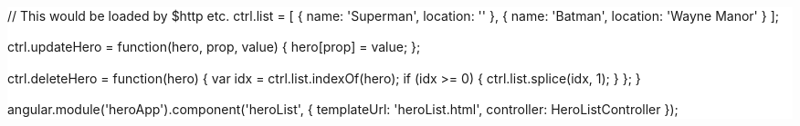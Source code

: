   </span><span class="com">// This would be loaded by $http etc.</span><span class="pln">
  ctrl</span><span class="pun">.</span><span class="pln">list </span><span class="pun">=</span><span class="pln"> </span><span class="pun">[</span><span class="pln">
    </span><span class="pun">{</span><span class="pln">
      name</span><span class="pun">:</span><span class="pln"> </span><span class="str">'Superman'</span><span class="pun">,</span><span class="pln">
      location</span><span class="pun">:</span><span class="pln"> </span><span class="str">''</span><span class="pln">
    </span><span class="pun">},</span><span class="pln">
    </span><span class="pun">{</span><span class="pln">
      name</span><span class="pun">:</span><span class="pln"> </span><span class="str">'Batman'</span><span class="pun">,</span><span class="pln">
      location</span><span class="pun">:</span><span class="pln"> </span><span class="str">'Wayne Manor'</span><span class="pln">
    </span><span class="pun">}</span><span class="pln">
  </span><span class="pun">];</span><span class="pln">

  ctrl</span><span class="pun">.</span><span class="pln">updateHero </span><span class="pun">=</span><span class="pln"> </span><span class="kwd">function</span><span class="pun">(</span><span class="pln">hero</span><span class="pun">,</span><span class="pln"> prop</span><span class="pun">,</span><span class="pln"> value</span><span class="pun">)</span><span class="pln"> </span><span class="pun">{</span><span class="pln">
    hero</span><span class="pun">[</span><span class="pln">prop</span><span class="pun">]</span><span class="pln"> </span><span class="pun">=</span><span class="pln"> value</span><span class="pun">;</span><span class="pln">
  </span><span class="pun">};</span><span class="pln">

  ctrl</span><span class="pun">.</span><span class="pln">deleteHero </span><span class="pun">=</span><span class="pln"> </span><span class="kwd">function</span><span class="pun">(</span><span class="pln">hero</span><span class="pun">)</span><span class="pln"> </span><span class="pun">{</span><span class="pln">
    </span><span class="kwd">var</span><span class="pln"> idx </span><span class="pun">=</span><span class="pln"> ctrl</span><span class="pun">.</span><span class="pln">list</span><span class="pun">.</span><span class="pln">indexOf</span><span class="pun">(</span><span class="pln">hero</span><span class="pun">);</span><span class="pln">
    </span><span class="kwd">if</span><span class="pln"> </span><span class="pun">(</span><span class="pln">idx </span><span class="pun">&gt;=</span><span class="pln"> </span><span class="lit">0</span><span class="pun">)</span><span class="pln"> </span><span class="pun">{</span><span class="pln">
      ctrl</span><span class="pun">.</span><span class="pln">list</span><span class="pun">.</span><span class="pln">splice</span><span class="pun">(</span><span class="pln">idx</span><span class="pun">,</span><span class="pln"> </span><span class="lit">1</span><span class="pun">);</span><span class="pln">
    </span><span class="pun">}</span><span class="pln">
  </span><span class="pun">};</span><span class="pln">
</span><span class="pun">}</span><span class="pln">

angular</span><span class="pun">.</span><span class="kwd">module</span><span class="pun">(</span><span class="str">'heroApp'</span><span class="pun">).</span><span class="pln">component</span><span class="pun">(</span><span class="str">'heroList'</span><span class="pun">,</span><span class="pln"> </span><span class="pun">{</span><span class="pln">
  templateUrl</span><span class="pun">:</span><span class="pln"> </span><span class="str">'heroList.html'</span><span class="pun">,</span><span class="pln">
  controller</span><span class="pun">:</span><span class="pln"> </span><span class="typ">HeroListController</span><span class="pln">
</span><span class="pun">});</span></code></pre>
    </div>
